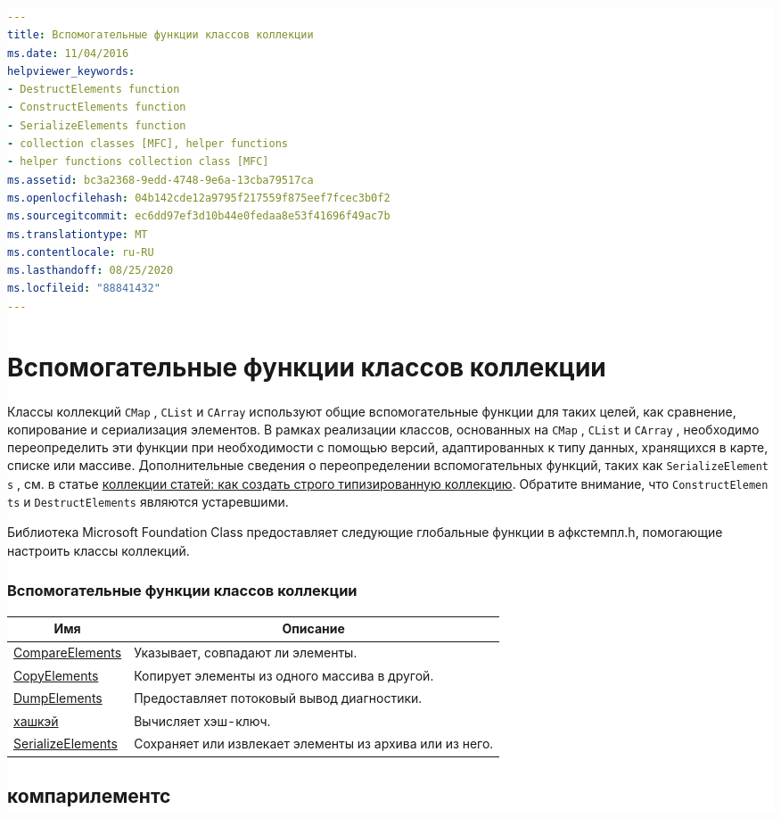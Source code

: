 ```yaml
---
title: Вспомогательные функции классов коллекции
ms.date: 11/04/2016
helpviewer_keywords:
- DestructElements function
- ConstructElements function
- SerializeElements function
- collection classes [MFC], helper functions
- helper functions collection class [MFC]
ms.assetid: bc3a2368-9edd-4748-9e6a-13cba79517ca
ms.openlocfilehash: 04b142cde12a9795f217559f875eef7fcec3b0f2
ms.sourcegitcommit: ec6dd97ef3d10b44e0fedaa8e53f41696f49ac7b
ms.translationtype: MT
ms.contentlocale: ru-RU
ms.lasthandoff: 08/25/2020
ms.locfileid: "88841432"
---
```

# <a name="collection-class-helpers"></a>Вспомогательные функции классов коллекции

Классы коллекций `CMap` , `CList` и `CArray` используют общие вспомогательные функции для таких целей, как сравнение, копирование и сериализация элементов. В рамках реализации классов, основанных на `CMap` , `CList` и `CArray` , необходимо переопределить эти функции при необходимости с помощью версий, адаптированных к типу данных, хранящихся в карте, списке или массиве. Дополнительные сведения о переопределении вспомогательных функций, таких как `SerializeElements` , см. в статье [коллекции статей: как создать строго типизированную коллекцию](../../mfc/how-to-make-a-type-safe-collection.md). Обратите внимание, что `ConstructElements` и `DestructElements` являются устаревшими.

Библиотека Microsoft Foundation Class предоставляет следующие глобальные функции в афкстемпл.h, помогающие настроить классы коллекций.

### <a name="collection-class-helpers"></a>Вспомогательные функции классов коллекции

|Имя|Описание|
|-|-|
|[CompareElements](#compareelements)|Указывает, совпадают ли элементы.|
|[CopyElements](#copyelements)|Копирует элементы из одного массива в другой.|
|[DumpElements](#dumpelements)|Предоставляет потоковый вывод диагностики.|
|[хашкэй](#hashkey)|Вычисляет хэш-ключ.|
|[SerializeElements](#serializeelements)|Сохраняет или извлекает элементы из архива или из него.|

## <a name="compareelements"></a><a name="compareelements"></a> компарилементс
